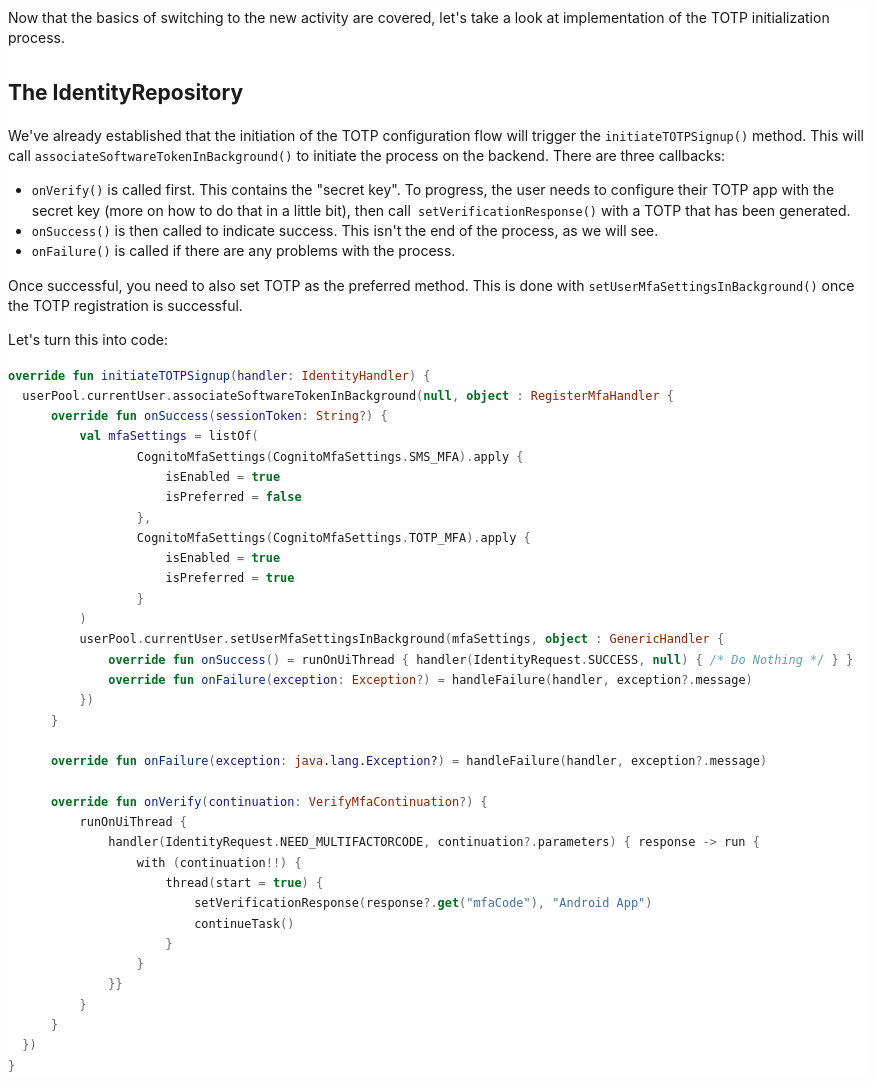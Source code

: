 Now that the basics of switching to the new activity are covered, let's take a look at implementation of the TOTP initialization process.

## The IdentityRepository

We've already established that the initiation of the TOTP configuration flow will trigger the `initiateTOTPSignup()` method. This will call `associateSoftwareTokenInBackground()` to initiate the process on the backend. There are three callbacks:

* `onVerify()` is called first. This contains the "secret key". To progress, the user needs to configure their TOTP app with the secret key (more on how to do that in a little bit), then call` setVerificationResponse()` with a TOTP that has been generated.
* `onSuccess()` is then called to indicate success. This isn't the end of the process, as we will see.
* `onFailure()` is called if there are any problems with the process.

Once successful, you need to also set TOTP as the preferred method. This is done with `setUserMfaSettingsInBackground()` once the TOTP registration is successful.

Let's turn this into code:

```kotlin
override fun initiateTOTPSignup(handler: IdentityHandler) {
  userPool.currentUser.associateSoftwareTokenInBackground(null, object : RegisterMfaHandler {
      override fun onSuccess(sessionToken: String?) {
          val mfaSettings = listOf(
                  CognitoMfaSettings(CognitoMfaSettings.SMS_MFA).apply {
                      isEnabled = true
                      isPreferred = false
                  },
                  CognitoMfaSettings(CognitoMfaSettings.TOTP_MFA).apply {
                      isEnabled = true
                      isPreferred = true
                  }
          )
          userPool.currentUser.setUserMfaSettingsInBackground(mfaSettings, object : GenericHandler {
              override fun onSuccess() = runOnUiThread { handler(IdentityRequest.SUCCESS, null) { /* Do Nothing */ } }
              override fun onFailure(exception: Exception?) = handleFailure(handler, exception?.message)
          })
      }

      override fun onFailure(exception: java.lang.Exception?) = handleFailure(handler, exception?.message)

      override fun onVerify(continuation: VerifyMfaContinuation?) {
          runOnUiThread {
              handler(IdentityRequest.NEED_MULTIFACTORCODE, continuation?.parameters) { response -> run {
                  with (continuation!!) {
                      thread(start = true) {
                          setVerificationResponse(response?.get("mfaCode"), "Android App")
                          continueTask()
                      }
                  }
              }}
          }
      }
  })
}
```
